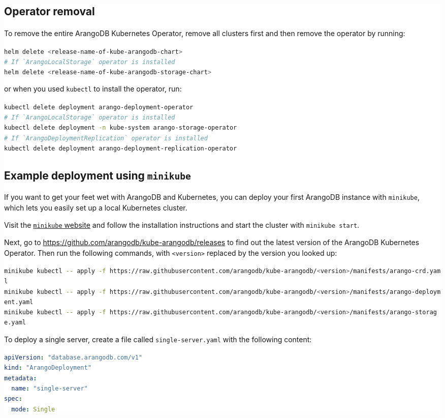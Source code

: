 ## Operator removal

To remove the entire ArangoDB Kubernetes Operator, remove all
clusters first and then remove the operator by running:

```bash
helm delete <release-name-of-kube-arangodb-chart>
# If `ArangoLocalStorage` operator is installed
helm delete <release-name-of-kube-arangodb-storage-chart>
```

or when you used `kubectl` to install the operator, run:

```bash
kubectl delete deployment arango-deployment-operator
# If `ArangoLocalStorage` operator is installed
kubectl delete deployment -n kube-system arango-storage-operator
# If `ArangoDeploymentReplication` operator is installed
kubectl delete deployment arango-deployment-replication-operator
```

## Example deployment using `minikube`

If you want to get your feet wet with ArangoDB and Kubernetes, you can deploy
your first ArangoDB instance with `minikube`, which lets you easily set up a
local Kubernetes cluster.

Visit the [`minikube` website](https://minikube.sigs.k8s.io/)
and follow the installation instructions and start the cluster with
`minikube start`.

Next, go to <https://github.com/arangodb/kube-arangodb/releases>
to find out the latest version of the ArangoDB Kubernetes Operator. Then run the
following commands, with `<version>` replaced by the version you looked up:

```bash
minikube kubectl -- apply -f https://raw.githubusercontent.com/arangodb/kube-arangodb/<version>/manifests/arango-crd.yaml
minikube kubectl -- apply -f https://raw.githubusercontent.com/arangodb/kube-arangodb/<version>/manifests/arango-deployment.yaml
minikube kubectl -- apply -f https://raw.githubusercontent.com/arangodb/kube-arangodb/<version>/manifests/arango-storage.yaml
```

To deploy a single server, create a file called `single-server.yaml` with the
following content:

```yaml
apiVersion: "database.arangodb.com/v1"
kind: "ArangoDeployment"
metadata:
  name: "single-server"
spec:
  mode: Single
```
